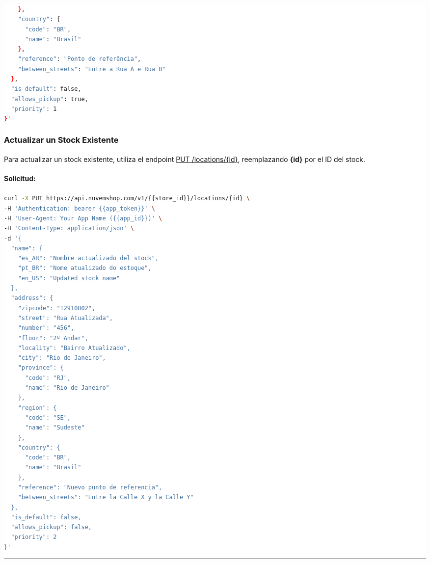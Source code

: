 ```bash
    },
    "country": {
      "code": "BR",
      "name": "Brasil"
    },
    "reference": "Ponto de referência",
    "between_streets": "Entre a Rua A e Rua B"
  },
  "is_default": false,
  "allows_pickup": true,
  "priority": 1
}'
```

### **Actualizar un Stock Existente**  

Para actualizar un stock existente, utiliza el endpoint [PUT /locations/{id}](https://tiendanube.github.io/api-documentation/resources/location#put-locationsid), reemplazando **{id}** por el ID del stock.  

#### **Solicitud:**  

```bash
curl -X PUT https://api.nuvemshop.com/v1/{{store_id}}/locations/{id} \
-H 'Authentication: bearer {{app_token}}' \
-H 'User-Agent: Your App Name ({{app_id}})' \
-H 'Content-Type: application/json' \
-d '{
  "name": {
    "es_AR": "Nombre actualizado del stock",
    "pt_BR": "Nome atualizado do estoque",
    "en_US": "Updated stock name"
  },
  "address": {
    "zipcode": "12910802",
    "street": "Rua Atualizada",
    "number": "456",
    "floor": "2º Andar",
    "locality": "Bairro Atualizado",
    "city": "Rio de Janeiro",
    "province": {
      "code": "RJ",
      "name": "Rio de Janeiro"
    },
    "region": {
      "code": "SE",
      "name": "Sudeste"
    },
    "country": {
      "code": "BR",
      "name": "Brasil"
    },
    "reference": "Nuevo punto de referencia",
    "between_streets": "Entre la Calle X y la Calle Y"
  },
  "is_default": false,
  "allows_pickup": false,
  "priority": 2
}'
```

---